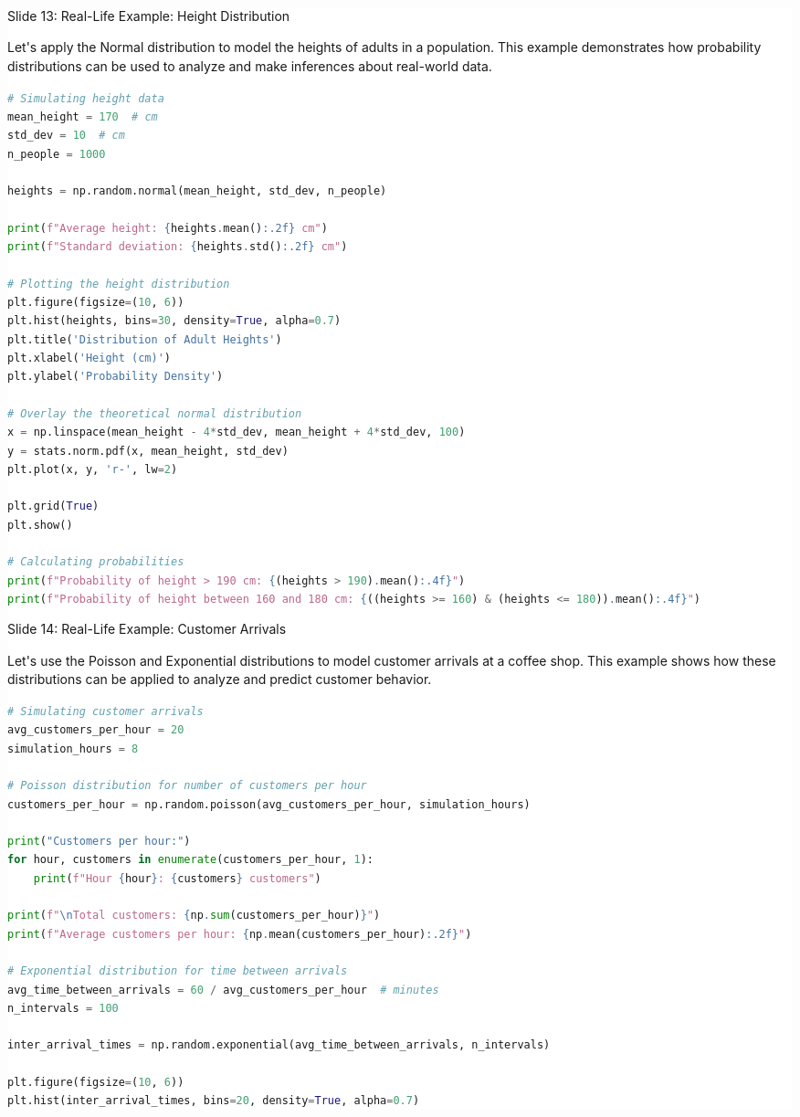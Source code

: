 Slide 13: Real-Life Example: Height Distribution

Let's apply the Normal distribution to model the heights of adults in a population. This example demonstrates how probability distributions can be used to analyze and make inferences about real-world data.

```python
# Simulating height data
mean_height = 170  # cm
std_dev = 10  # cm
n_people = 1000

heights = np.random.normal(mean_height, std_dev, n_people)

print(f"Average height: {heights.mean():.2f} cm")
print(f"Standard deviation: {heights.std():.2f} cm")

# Plotting the height distribution
plt.figure(figsize=(10, 6))
plt.hist(heights, bins=30, density=True, alpha=0.7)
plt.title('Distribution of Adult Heights')
plt.xlabel('Height (cm)')
plt.ylabel('Probability Density')

# Overlay the theoretical normal distribution
x = np.linspace(mean_height - 4*std_dev, mean_height + 4*std_dev, 100)
y = stats.norm.pdf(x, mean_height, std_dev)
plt.plot(x, y, 'r-', lw=2)

plt.grid(True)
plt.show()

# Calculating probabilities
print(f"Probability of height > 190 cm: {(heights > 190).mean():.4f}")
print(f"Probability of height between 160 and 180 cm: {((heights >= 160) & (heights <= 180)).mean():.4f}")
```

Slide 14: Real-Life Example: Customer Arrivals

Let's use the Poisson and Exponential distributions to model customer arrivals at a coffee shop. This example shows how these distributions can be applied to analyze and predict customer behavior.

```python
# Simulating customer arrivals
avg_customers_per_hour = 20
simulation_hours = 8

# Poisson distribution for number of customers per hour
customers_per_hour = np.random.poisson(avg_customers_per_hour, simulation_hours)

print("Customers per hour:")
for hour, customers in enumerate(customers_per_hour, 1):
    print(f"Hour {hour}: {customers} customers")

print(f"\nTotal customers: {np.sum(customers_per_hour)}")
print(f"Average customers per hour: {np.mean(customers_per_hour):.2f}")

# Exponential distribution for time between arrivals
avg_time_between_arrivals = 60 / avg_customers_per_hour  # minutes
n_intervals = 100

inter_arrival_times = np.random.exponential(avg_time_between_arrivals, n_intervals)

plt.figure(figsize=(10, 6))
plt.hist(inter_arrival_times, bins=20, density=True, alpha=0.7)
```